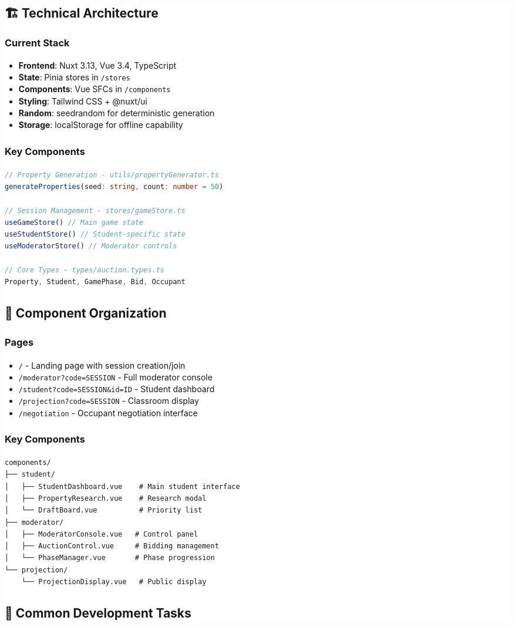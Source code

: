 ## 🏗️ Technical Architecture

### Current Stack
- **Frontend**: Nuxt 3.13, Vue 3.4, TypeScript
- **State**: Pinia stores in `/stores`
- **Components**: Vue SFCs in `/components`
- **Styling**: Tailwind CSS + @nuxt/ui
- **Random**: seedrandom for deterministic generation
- **Storage**: localStorage for offline capability

### Key Components
```typescript
// Property Generation - utils/propertyGenerator.ts
generateProperties(seed: string, count: number = 50)

// Session Management - stores/gameStore.ts
useGameStore() // Main game state
useStudentStore() // Student-specific state
useModeratorStore() // Moderator controls

// Core Types - types/auction.types.ts
Property, Student, GamePhase, Bid, Occupant
```

## 📁 Component Organization

### Pages
- `/` - Landing page with session creation/join
- `/moderator?code=SESSION` - Full moderator console
- `/student?code=SESSION&id=ID` - Student dashboard
- `/projection?code=SESSION` - Classroom display
- `/negotiation` - Occupant negotiation interface

### Key Components
```
components/
├── student/
│   ├── StudentDashboard.vue    # Main student interface
│   ├── PropertyResearch.vue    # Research modal
│   └── DraftBoard.vue          # Priority list
├── moderator/
│   ├── ModeratorConsole.vue   # Control panel
│   ├── AuctionControl.vue     # Bidding management
│   └── PhaseManager.vue       # Phase progression
└── projection/
    └── ProjectionDisplay.vue   # Public display
```

## 🔧 Common Development Tasks
